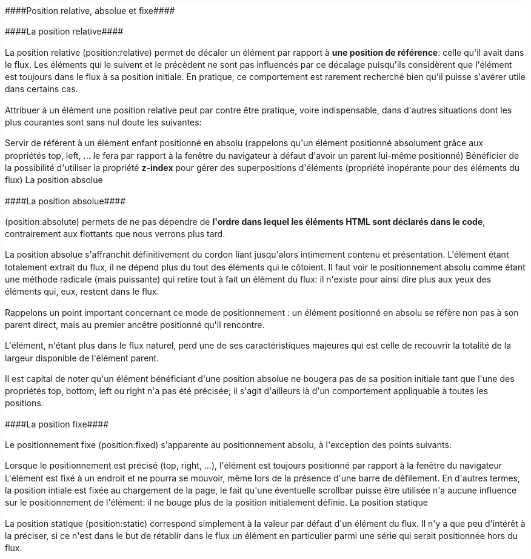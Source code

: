 
####Position relative, absolue et fixe####



####La position relative####

La position relative (position:relative) permet de décaler un élément par rapport à **une position de référence**: celle qu'il avait dans le flux. Les éléments qui le suivent et le précèdent ne sont pas influencés par ce décalage puisqu'ils considèrent que l'élément est toujours dans le flux à sa position initiale. En pratique, ce comportement est rarement recherché bien qu'il puisse s'avérer utile dans certains cas.

Attribuer à un élément une position relative peut par contre être pratique, voire indispensable, dans d'autres situations dont les plus courantes sont sans nul doute les suivantes:

Servir de référent à un élément enfant positionné en absolu (rappelons qu'un élément positionné absolument grâce aux propriétés top, left, … le fera par rapport à la fenêtre du navigateur à défaut d'avoir un parent lui-même positionné)
Bénéficier de la possibilité d'utiliser la propriété **z-index** pour gérer des superpositions d'éléments (propriété inopérante pour des éléments du flux)
La position absolue

####La position absolue####

 (position:absolute) permets de ne pas dépendre de **l'ordre dans lequel les éléments HTML sont déclarés dans le code**, contrairement aux flottants que nous verrons plus tard.

La position absolue s'affranchit définitivement du cordon liant jusqu'alors intimement contenu et présentation. L'élément étant totalement extrait du flux, il ne dépend plus du tout des éléments qui le côtoient. Il faut voir le positionnement absolu comme étant une méthode radicale (mais puissante) qui retire tout à fait un élément du flux: il n'existe pour ainsi dire plus aux yeux des éléments qui, eux, restent dans le flux.

Rappelons un point important concernant ce mode de positionnement : un élément positionné en absolu se réfère non pas à son parent direct, mais au premier ancêtre positionné qu'il rencontre.

L'élément, n'étant plus dans le flux naturel, perd une de ses caractéristiques majeures qui est celle de recouvrir la totalité de la largeur disponible de l'élément parent.

Il est capital de noter qu'un élément bénéficiant d'une position absolue ne bougera pas de sa position initiale tant que l'une des propriétés top, bottom, left ou right n'a pas été précisée; il s'agit d'ailleurs là d'un comportement appliquable à toutes les positions.

####La position fixe####

Le positionnement fixe (position:fixed) s'apparente au positionnement absolu, à l'exception des points suivants:

Lorsque le positionnement est précisé (top, right, …), l'élément est toujours positionné par rapport à la fenêtre du navigateur
L'élément est fixé à un endroit et ne pourra se mouvoir, même lors de la présence d'une barre de défilement. En d'autres termes, la position intiale est fixée au chargement de la page, le fait qu'une éventuelle scrollbar puisse être utilisée n'a aucune influence sur le positionnement de l'élément: il ne bouge plus de la position initialement définie.
La position statique

La position statique (position:static) correspond simplement à la valeur par défaut d'un élément du flux. Il n'y a que peu d'intérêt à la préciser, si ce n'est dans le but de rétablir dans le flux un élément en particulier parmi une série qui serait positionnée hors du flux.
